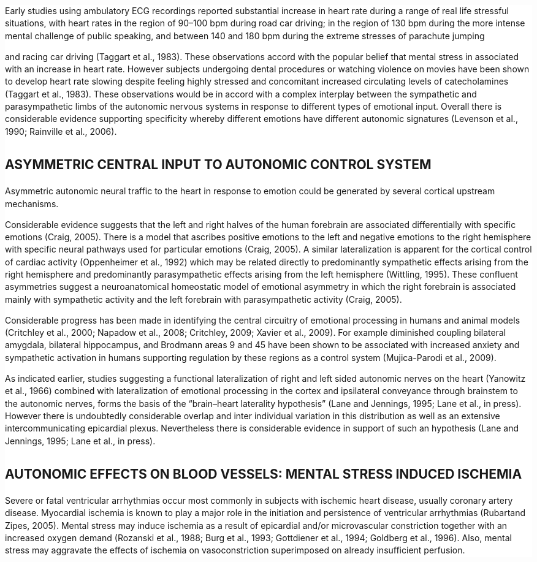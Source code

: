 Early studies using ambulatory ECG recordings reported substantial increase in heart rate during a range of real life stressful situations, with heart rates in the region of 90–100 bpm during road car driving; in the region of 130 bpm during the more intense mental challenge of public speaking, and between 140 and 180 bpm during the extreme stresses of parachute jumping

and racing car driving (Taggart et al., 1983). These observations accord with the popular belief that mental stress in associated with an increase in heart rate. However subjects undergoing dental procedures or watching violence on movies have been shown to develop heart rate slowing despite feeling highly stressed and concomitant increased circulating levels of catecholamines (Taggart et al., 1983). These observations would be in accord with a complex interplay between the sympathetic and parasympathetic limbs of the autonomic nervous systems in response to different types of emotional input. Overall there is considerable evidence supporting specificity whereby different emotions have different autonomic signatures (Levenson et al., 1990; Rainville et al., 2006).

## ASYMMETRIC CENTRAL INPUT TO AUTONOMIC CONTROL SYSTEM

Asymmetric autonomic neural traffic to the heart in response to emotion could be generated by several cortical upstream mechanisms.

Considerable evidence suggests that the left and right halves of the human forebrain are associated differentially with specific emotions (Craig, 2005). There is a model that ascribes positive emotions to the left and negative emotions to the right hemisphere with specific neural pathways used for particular emotions (Craig, 2005). A similar lateralization is apparent for the cortical control of cardiac activity (Oppenheimer et al., 1992) which may be related directly to predominantly sympathetic effects arising from the right hemisphere and predominantly parasympathetic effects arising from the left hemisphere (Wittling, 1995). These confluent asymmetries suggest a neuroanatomical homeostatic model of emotional asymmetry in which the right forebrain is associated mainly with sympathetic activity and the left forebrain with parasympathetic activity (Craig, 2005).

Considerable progress has been made in identifying the central circuitry of emotional processing in humans and animal models (Critchley et al., 2000; Napadow et al., 2008; Critchley, 2009; Xavier et al., 2009). For example diminished coupling bilateral amygdala, bilateral hippocampus, and Brodmann areas 9 and 45 have been shown to be associated with increased anxiety and sympathetic activation in humans supporting regulation by these regions as a control system (Mujica-Parodi et al., 2009).

As indicated earlier, studies suggesting a functional lateralization of right and left sided autonomic nerves on the heart (Yanowitz et al., 1966) combined with lateralization of emotional processing in the cortex and ipsilateral conveyance through brainstem to the autonomic nerves, forms the basis of the “brain–heart laterality hypothesis” (Lane and Jennings, 1995; Lane et al., in press). However there is undoubtedly considerable overlap and inter individual variation in this distribution as well as an extensive intercommunicating epicardial plexus. Nevertheless there is considerable evidence in support of such an hypothesis (Lane and Jennings, 1995; Lane et al., in press).

## AUTONOMIC EFFECTS ON BLOOD VESSELS: MENTAL STRESS INDUCED ISCHEMIA

Severe or fatal ventricular arrhythmias occur most commonly in subjects with ischemic heart disease, usually coronary artery disease. Myocardial ischemia is known to play a major role in the initiation and persistence of ventricular arrhythmias (Rubartand Zipes, 2005). Mental stress may induce ischemia as a result of epicardial and/or microvascular constriction together with an increased oxygen demand (Rozanski et al., 1988; Burg et al., 1993; Gottdiener et al., 1994; Goldberg et al., 1996). Also, mental stress may aggravate the effects of ischemia on vasoconstriction superimposed on already insufficient perfusion.
